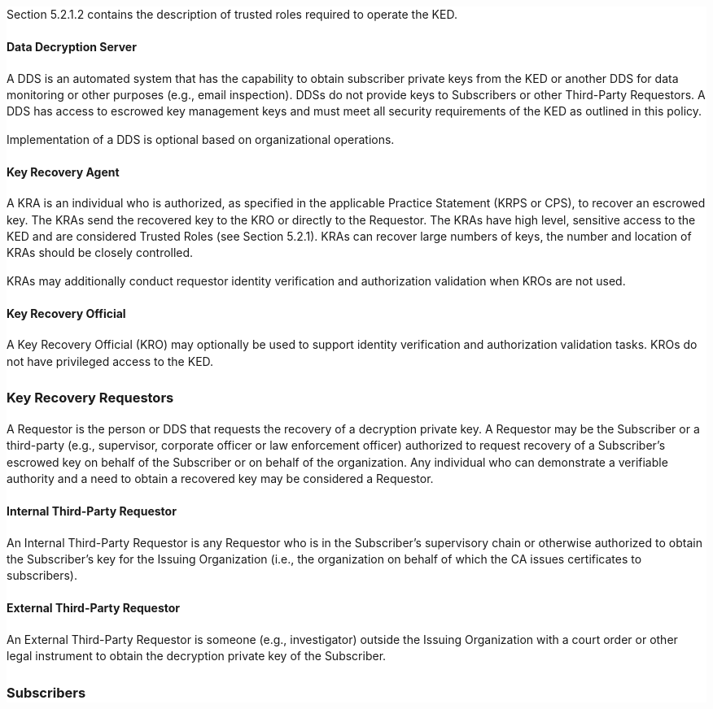 Section 5.2.1.2 contains the description of trusted roles required to operate the KED.

#### Data Decryption Server


A DDS is an automated system that has the capability to obtain subscriber private keys from the KED or another DDS for data monitoring or other purposes (e.g., email inspection).
DDSs do not provide keys to Subscribers or other Third-Party Requestors.
A DDS has access to escrowed key management keys and must meet all security requirements of the KED as outlined in this policy.

Implementation of a DDS is optional based on organizational operations.

#### Key Recovery Agent


A KRA is an individual who is authorized, as specified in the applicable Practice Statement (KRPS or CPS), to recover an escrowed key.
The KRAs send the recovered key to the KRO or directly to the Requestor.
The KRAs have high level, sensitive access to the KED and are considered Trusted Roles (see Section 5.2.1).
KRAs can recover large numbers of keys, the number and location of KRAs should be closely controlled.

KRAs may additionally conduct requestor identity verification and authorization validation when KROs are not used.

#### Key Recovery Official


A Key Recovery Official (KRO) may optionally be used to support identity verification and authorization validation tasks.
KROs do not have privileged access to the KED.

### Key Recovery Requestors


A Requestor is the person or DDS that requests the recovery of a decryption private key.
A Requestor may be the Subscriber or a third-party (e.g., supervisor, corporate officer or law enforcement officer) authorized to request recovery of a Subscriber’s escrowed key on behalf of the Subscriber or on behalf of the organization.
Any individual who can demonstrate a verifiable authority and a need to obtain a recovered key may be considered a Requestor.

#### Internal Third-Party Requestor


An Internal Third-Party Requestor is any Requestor who is in the Subscriber’s supervisory chain or otherwise authorized to obtain the Subscriber’s key for the Issuing Organization (i.e., the organization on behalf of which the CA issues certificates to subscribers).

#### External Third-Party Requestor


An External Third-Party Requestor is someone (e.g., investigator) outside the Issuing Organization with a court order or other legal instrument to obtain the decryption private key of the Subscriber.

### Subscribers
